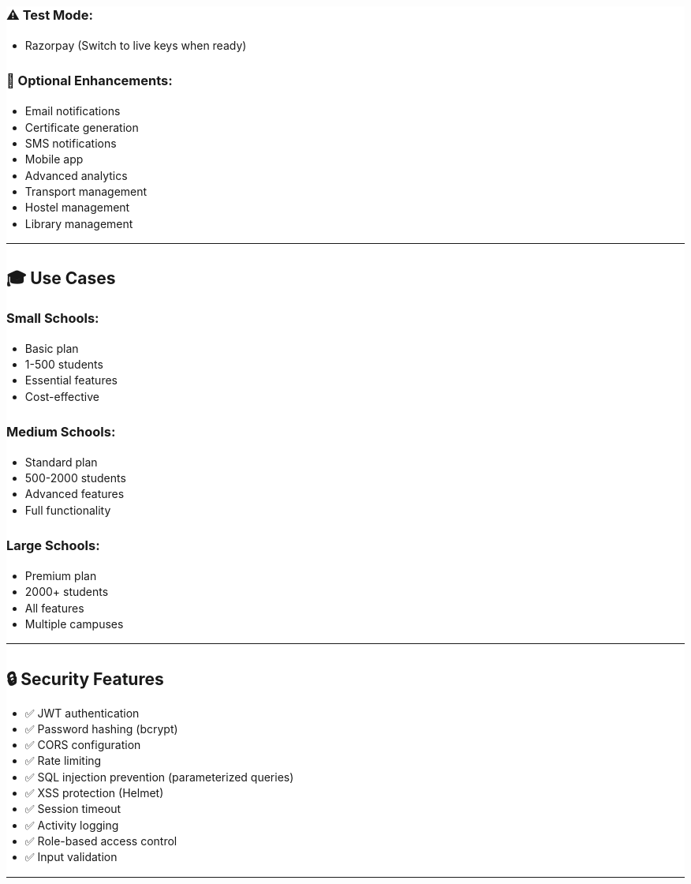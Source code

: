 ### **⚠️ Test Mode:**
- Razorpay (Switch to live keys when ready)

### **📝 Optional Enhancements:**
- Email notifications
- Certificate generation
- SMS notifications
- Mobile app
- Advanced analytics
- Transport management
- Hostel management
- Library management

---

## 🎓 **Use Cases**

### **Small Schools:**
- Basic plan
- 1-500 students
- Essential features
- Cost-effective

### **Medium Schools:**
- Standard plan
- 500-2000 students
- Advanced features
- Full functionality

### **Large Schools:**
- Premium plan
- 2000+ students
- All features
- Multiple campuses

---

## 🔒 **Security Features**

- ✅ JWT authentication
- ✅ Password hashing (bcrypt)
- ✅ CORS configuration
- ✅ Rate limiting
- ✅ SQL injection prevention (parameterized queries)
- ✅ XSS protection (Helmet)
- ✅ Session timeout
- ✅ Activity logging
- ✅ Role-based access control
- ✅ Input validation

---